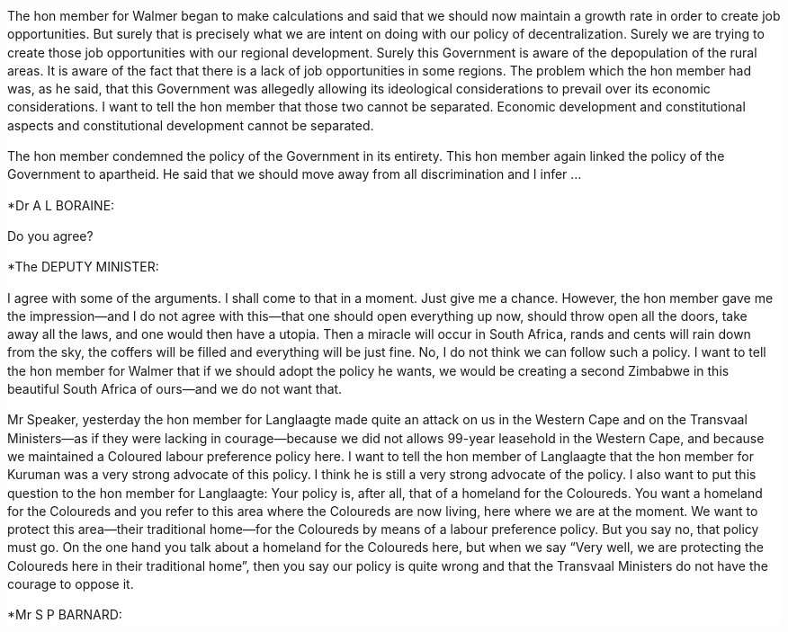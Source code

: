 <p>The hon member for Walmer began to make calculations and said that we should now maintain a growth rate in order to create job opportunities. But surely that is precisely what we are intent on doing with our policy of decentralization. Surely we are trying to create those job opportunities with our regional development. Surely this Government is aware of the depopulation of the rural areas. It is aware of the fact that there is a lack of job opportunities in some regions. The problem which the hon member had was, as he said, that this Government was allegedly allowing its ideological considerations to prevail over its economic considerations. I want to tell the hon member that those two cannot be separated. Economic development and constitutional aspects and constitutional development cannot be separated.</p>

<p>The hon member condemned the policy of the Government in its entirety. This hon member again linked the policy of the Government to apartheid. He said that we should move away from all discrimination and I infer &#x2026;</p>

</speech>

<speech by="#boraine">

<from>*Dr <person refersTo="hansard_za">A L BORAINE</person>:</from>

<p>Do you agree?</p>

</speech>

<speech by="#deputy_minister">

<from>*The <person refersTo="hansard_za">DEPUTY MINISTER</person>:</from>

<p>I agree with some of the arguments. I shall come to that in a moment. Just give me a chance. However, the hon member gave me the impression&#x2014;and I do not agree with this&#x2014;that one should open everything up now, should throw open all the doors, take away all the laws, and one would then have a utopia. Then a miracle will occur in South Africa, rands and cents will rain down from the sky, the coffers will be filled and everything will be just fine. No, I do not think we can follow such a policy. I want to tell the hon member for Walmer that if we should adopt the policy he wants, we would be creating a second Zimbabwe in this beautiful South Africa of ours&#x2014;and we do not want that.</p>

<p>Mr Speaker, yesterday the hon member for Langlaagte made quite an attack on us in the Western Cape and on the Transvaal Ministers&#x2014;as if they were lacking in courage&#x2014;because we did not allows 99-year leasehold in the Western Cape, and because we maintained a Coloured labour preference policy here. I want to tell the hon member of Langlaagte that the hon member for Kuruman was a very strong advocate of this policy. I think he is still a very strong advocate of the policy. I also want to put this question to the hon member for Langlaagte: Your policy is, after all, that of a homeland for the Coloureds. You want a homeland for the Coloureds and you refer to this area where the Coloureds are now living, here where we are at the moment. We want to protect this area&#x2014;their traditional home&#x2014;for the Coloureds by means of a labour preference policy. But you say no, that policy must go. On the one hand you talk about a homeland for the Coloureds here, but when we say &#x201C;Very well, we are protecting the Coloureds here in their traditional home&#x201D;, then you say our policy is quite wrong and that the Transvaal Ministers do not have the courage to oppose it.</p>

</speech>

<speech by="#barnard">

<from>*Mr <person refersTo="hansard_za">S P BARNARD</person>:</from>
